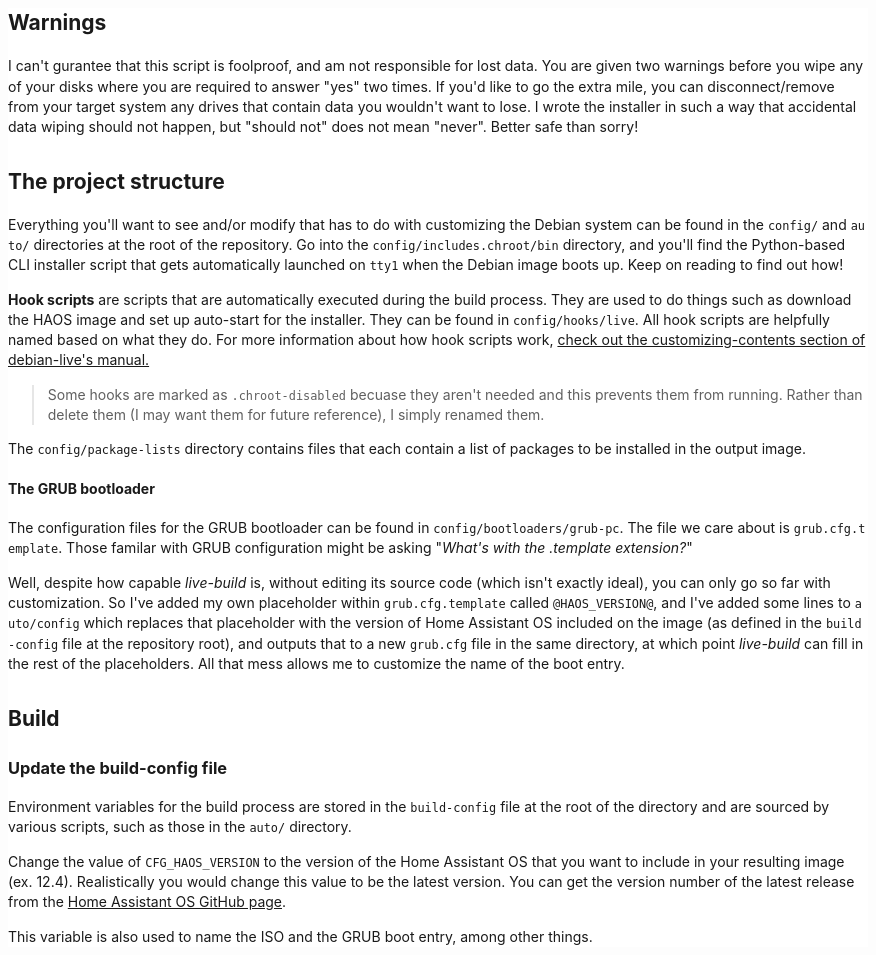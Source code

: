 ## Warnings
I can't gurantee that this script is foolproof, and am not responsible for lost data. You are given two warnings before you wipe any of your disks where you are required to answer "yes" two times. If you'd like to go the extra mile, you can disconnect/remove from your target system any drives that contain data you wouldn't want to lose. I wrote the installer in such a way that accidental data wiping should not happen, but "should not" does not mean "never". Better safe than sorry!


## The project structure
Everything you'll want to see and/or modify that has to do with customizing the Debian system can be found in the `config/` and `auto/` directories at the root of the repository. Go into the `config/includes.chroot/bin` directory, and you'll find the Python-based CLI installer script that gets automatically launched on `tty1` when the Debian image boots up. Keep on reading to find out how!

<b>Hook scripts</b> are scripts that are automatically executed during the build process. They are used to do things such as download the HAOS image and set up auto-start for the installer. They can be found in `config/hooks/live`. All hook scripts are helpfully named based on what they do. For more information about how hook scripts work, [check out the customizing-contents section of debian-live's manual.](https://live-team.pages.debian.net/live-manual/html/live-manual/customizing-contents.en.html)
> Some hooks are marked as `.chroot-disabled` becuase they aren't needed and this prevents them from running. Rather than delete them (I may want them for future reference), I simply renamed them.

The `config/package-lists` directory contains files that each contain a list of packages to be installed in the output image.

#### The GRUB bootloader
The configuration files for the GRUB bootloader can be found in `config/bootloaders/grub-pc`. The file we care about is `grub.cfg.template`. Those familar with GRUB configuration might be asking "<i>What's with the .template extension?</i>"

Well, despite how capable <i>live-build</i> is, without editing its source code (which isn't exactly ideal), you can only go so far with customization. So I've added my own placeholder within `grub.cfg.template` called `@HAOS_VERSION@`, and I've added some lines to `auto/config` which replaces that placeholder with the version of Home Assistant OS included on the image (as defined in the `build-config` file at the repository root), and outputs that to a new `grub.cfg` file in the same directory, at which point <i>live-build</i> can fill in the rest of the placeholders. All that mess allows me to customize the name of the boot entry.


## Build

### Update the build-config file
Environment variables for the build process are stored in the `build-config` file at the root of the directory and are sourced by various scripts, such as those in the `auto/` directory. 

Change the value of `CFG_HAOS_VERSION` to the version of the Home Assistant OS that you want to include in your resulting image (ex. 12.4). Realistically you would change this value to be the latest version. You can get the version number of the latest release from the [Home Assistant OS GitHub page](https://github.com/home-assistant/operating-system/releases/latest).

This variable is also used to name the ISO and the GRUB boot entry, among other things.
